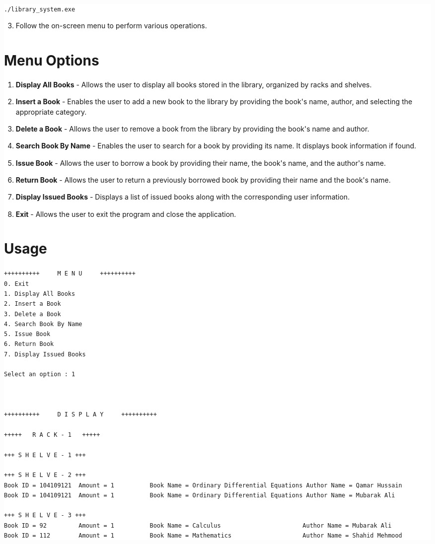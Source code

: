    ```bash
   ./library_system.exe
   ```

3. Follow the on-screen menu to perform various operations.

# Menu Options

1. **Display All Books** - Allows the user to display all books stored in the library, organized by racks and shelves.

2. **Insert a Book** - Enables the user to add a new book to the library by providing the book's name, author, and selecting the appropriate category.

3. **Delete a Book** - Allows the user to remove a book from the library by providing the book's name and author.

4. **Search Book By Name** - Enables the user to search for a book by providing its name. It displays book information if found.

5. **Issue Book** - Allows the user to borrow a book by providing their name, the book's name, and the author's name.

6. **Return Book** - Allows the user to return a previously borrowed book by providing their name and the book's name.

7. **Display Issued Books** - Displays a list of issued books along with the corresponding user information.

8. **Exit** - Allows the user to exit the program and close the application.

# Usage

```plaintext
++++++++++     M E N U     ++++++++++
0. Exit
1. Display All Books
2. Insert a Book
3. Delete a Book
4. Search Book By Name
5. Issue Book
6. Return Book
7. Display Issued Books

Select an option : 1



++++++++++     D I S P L A Y     ++++++++++

+++++   R A C K - 1   +++++

+++ S H E L V E - 1 +++

+++ S H E L V E - 2 +++
Book ID = 104109121  Amount = 1          Book Name = Ordinary Differential Equations Author Name = Qamar Hussain
Book ID = 104109121  Amount = 1          Book Name = Ordinary Differential Equations Author Name = Mubarak Ali

+++ S H E L V E - 3 +++
Book ID = 92         Amount = 1          Book Name = Calculus                       Author Name = Mubarak Ali
Book ID = 112        Amount = 1          Book Name = Mathematics                    Author Name = Shahid Mehmood
```